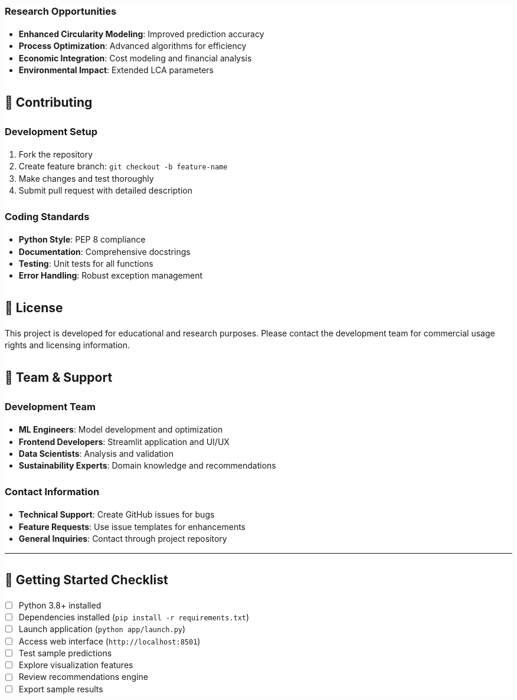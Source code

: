 ### Research Opportunities
- **Enhanced Circularity Modeling**: Improved prediction accuracy
- **Process Optimization**: Advanced algorithms for efficiency
- **Economic Integration**: Cost modeling and financial analysis
- **Environmental Impact**: Extended LCA parameters

## 🤝 Contributing

### Development Setup
1. Fork the repository
2. Create feature branch: `git checkout -b feature-name`
3. Make changes and test thoroughly
4. Submit pull request with detailed description

### Coding Standards
- **Python Style**: PEP 8 compliance
- **Documentation**: Comprehensive docstrings
- **Testing**: Unit tests for all functions
- **Error Handling**: Robust exception management

## 📄 License

This project is developed for educational and research purposes. Please contact the development team for commercial usage rights and licensing information.

## 👥 Team & Support

### Development Team
- **ML Engineers**: Model development and optimization
- **Frontend Developers**: Streamlit application and UI/UX
- **Data Scientists**: Analysis and validation
- **Sustainability Experts**: Domain knowledge and recommendations

### Contact Information
- **Technical Support**: Create GitHub issues for bugs
- **Feature Requests**: Use issue templates for enhancements
- **General Inquiries**: Contact through project repository

---

## 🎉 Getting Started Checklist

- [ ] Python 3.8+ installed
- [ ] Dependencies installed (`pip install -r requirements.txt`)
- [ ] Launch application (`python app/launch.py`)
- [ ] Access web interface (`http://localhost:8501`)
- [ ] Test sample predictions
- [ ] Explore visualization features
- [ ] Review recommendations engine
- [ ] Export sample results
